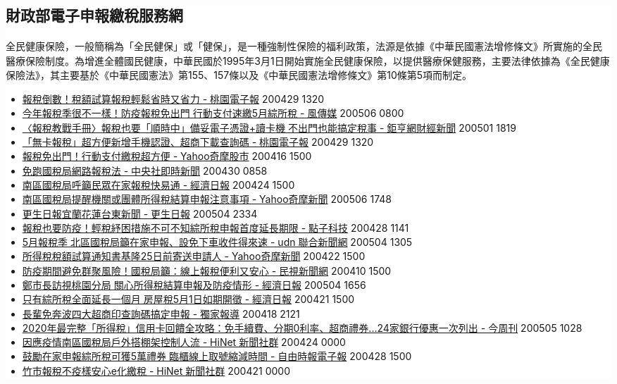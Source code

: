 ## 財政部電子申報繳稅服務網

全民健康保險，一般簡稱為「全民健保」或「健保」，是一種強制性保險的福利政策，法源是依據《中華民國憲法增修條文》所實施的全民醫療保險制度。為增進全體國民健康，中華民國於1995年3月1日開始實施全民健康保險，以提供醫療保健服務，主要法律依據為《全民健康保險法》，其主要基於《中華民國憲法》第155、157條以及《中華民國憲法增修條文》第10條第5項而制定。
- [報稅倒數！稅額試算報稅輕鬆省時又省力 - 桃園電子報](https://tyenews.com/2020/04/59647/ "報稅倒數！稅額試算報稅輕鬆省時又省力 - 桃園電子報") 200429 1320
- [今年報稅季很不一樣！防疫報稅免出門 行動支付速繳5月綜所稅 - 風傳媒](https://www.storm.mg/localarticle/2600941 "今年報稅季很不一樣！防疫報稅免出門 行動支付速繳5月綜所稅 - 風傳媒") 200506 0800
- [〈報稅教戰手冊〉報稅也要「順時中」備妥電子憑證+讀卡機 不出門也能搞定稅事 - 鉅亨網財經新聞](https://m.cnyes.com/news/id/4470134 "〈報稅教戰手冊〉報稅也要「順時中」備妥電子憑證+讀卡機 不出門也能搞定稅事 - 鉅亨網財經新聞") 200501 1819
- [「無卡報稅」超方便新增手機認證、超商下載查詢碼 - 桃園電子報](https://tyenews.com/2020/04/59655/ "「無卡報稅」超方便新增手機認證、超商下載查詢碼 - 桃園電子報") 200429 1320
- [報稅免出門！行動支付繳稅超方便 - Yahoo奇摩股市](https://tw.stock.yahoo.com/news/%E5%A0%B1%E7%A8%85%E5%85%8D%E5%87%BA%E9%96%80%E8%A1%8C%E5%8B%95%E6%94%AF%E4%BB%98%E7%B9%B3%E7%A8%85%E8%B6%85%E6%96%B9%E4%BE%BF-101324725.html "報稅免出門！行動支付繳稅超方便 - Yahoo奇摩股市") 200416 1500
- [免跑國稅局網路報稅法 - 中央社即時新聞](https://www.cna.com.tw/news/gpho/202004300001.aspx "免跑國稅局網路報稅法 - 中央社即時新聞") 200430 0858
- [南區國稅局呼籲民眾在家報稅快易通 - 經濟日報](https://money.udn.com/money/story/5635/4516231 "南區國稅局呼籲民眾在家報稅快易通 - 經濟日報") 200424 1500
- [南區國稅局提醒機關或團體所得稅結算申報注意事項 - Yahoo奇摩新聞](https://tw.news.yahoo.com/%E5%8D%97%E5%8D%80%E5%9C%8B%E7%A8%85%E5%B1%80%E6%8F%90%E9%86%92%E6%A9%9F%E9%97%9C%E6%88%96%E5%9C%98%E9%AB%94%E6%89%80%E5%BE%97%E7%A8%85%E7%B5%90%E7%AE%97%E7%94%B3%E5%A0%B1%E6%B3%A8%E6%84%8F%E4%BA%8B%E9%A0%85-094856314.html "南區國稅局提醒機關或團體所得稅結算申報注意事項 - Yahoo奇摩新聞") 200506 1748
- [更生日報宜蘭花蓮台東新聞 - 更生日報](http://www.ksnews.com.tw/index.php/news/contents_page/0001370514 "更生日報宜蘭花蓮台東新聞 - 更生日報") 200504 2334
- [報稅也要防疫！輕稅紓困措施不可不知綜所稅申報首度延長期限 - 點子科技](https://saydigi-tech.com/2020/04/22081.html "報稅也要防疫！輕稅紓困措施不可不知綜所稅申報首度延長期限 - 點子科技") 200428 1141
- [5月報稅季 北區國稅局籲在家申報、設免下車收件得來速 - udn 聯合新聞網](https://udn.com/news/story/7324/4538342 "5月報稅季 北區國稅局籲在家申報、設免下車收件得來速 - udn 聯合新聞網") 200504 1305
- [所得稅稅額試算通知書基隆25日前寄送申請人 - Yahoo奇摩新聞](https://tw.news.yahoo.com/%E6%89%80%E5%BE%97%E7%A8%85%E7%A8%85%E9%A1%8D%E8%A9%A6%E7%AE%97%E9%80%9A%E7%9F%A5%E6%9B%B8-%E5%9F%BA%E9%9A%8625%E6%97%A5%E5%89%8D%E5%AF%84%E9%80%81%E7%94%B3%E8%AB%8B%E4%BA%BA-093450907.html "所得稅稅額試算通知書基隆25日前寄送申請人 - Yahoo奇摩新聞") 200422 1500
- [防疫期間避免群聚風險！國稅局籲：線上報稅便利又安心 - 民視新聞網](https://www.ftvnews.com.tw/news/detail/2020410W0092 "防疫期間避免群聚風險！國稅局籲：線上報稅便利又安心 - 民視新聞網") 200410 1500
- [鄭市長訪視桃園分局 關心所得稅結算申報及防疫情形 - 經濟日報](https://money.udn.com/money/story/11799/4538852 "鄭市長訪視桃園分局 關心所得稅結算申報及防疫情形 - 經濟日報") 200504 1656
- [只有綜所稅全面延長一個月 房屋稅5月1日如期開徵 - 經濟日報](https://money.udn.com/money/story/11994/4508191 "只有綜所稅全面延長一個月 房屋稅5月1日如期開徵 - 經濟日報") 200421 1500
- [長輩免奔波四大超商印查詢碼搞定申報 - 獨家報導](https://www.scooptw.com/popular/network_news/life/39371/%E9%95%B7%E8%BC%A9%E5%85%8D%E5%A5%94%E6%B3%A2-%E5%9B%9B%E5%A4%A7%E8%B6%85%E5%95%86%E5%8D%B0%E6%9F%A5%E8%A9%A2%E7%A2%BC%E6%90%9E%E5%AE%9A%E7%94%B3%E5%A0%B1/ "長輩免奔波四大超商印查詢碼搞定申報 - 獨家報導") 200418 2121
- [2020年最完整「所得稅」信用卡回饋全攻略：免手續費、分期0利率、超商禮券...24家銀行優惠一次列出 - 今周刊](https://www.businesstoday.com.tw/article/category/80401/post/202005050004 "2020年最完整「所得稅」信用卡回饋全攻略：免手續費、分期0利率、超商禮券...24家銀行優惠一次列出 - 今周刊") 200505 1028
- [因應疫情南區國稅局戶外搭棚架控制人流 - HiNet 新聞社群](http://times.hinet.net/topic/22873905 "因應疫情南區國稅局戶外搭棚架控制人流 - HiNet 新聞社群") 200424 0000
- [鼓勵在家申報綜所稅可獲5萬禮券 臨櫃線上取號縮減時間 - 自由時報電子報](https://ec.ltn.com.tw/article/breakingnews/3148046 "鼓勵在家申報綜所稅可獲5萬禮券 臨櫃線上取號縮減時間 - 自由時報電子報") 200428 1500
- [竹市報稅不疫樣安心e化繳稅 - HiNet 新聞社群](https://times.hinet.net/news/22868762 "竹市報稅不疫樣安心e化繳稅 - HiNet 新聞社群") 200421 0000
